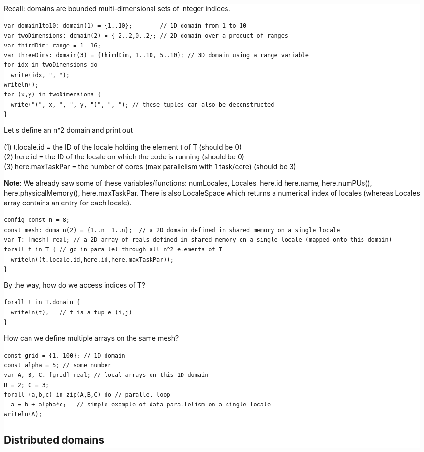 Recall: domains are bounded multi-dimensional sets of integer indices.

~~~
var domain1to10: domain(1) = {1..10};        // 1D domain from 1 to 10
var twoDimensions: domain(2) = {-2..2,0..2}; // 2D domain over a product of ranges
var thirdDim: range = 1..16;
var threeDims: domain(3) = {thirdDim, 1..10, 5..10}; // 3D domain using a range variable
for idx in twoDimensions do
  write(idx, ", ");
writeln();
for (x,y) in twoDimensions {
  write("(", x, ", ", y, ")", ", "); // these tuples can also be deconstructed
}
~~~

Let's define an n^2 domain and print out

(1) t.locale.id = the ID of the locale holding the element t of T (should be 0)  
(2) here.id = the ID of the locale on which the code is running (should be 0)  
(3) here.maxTaskPar = the number of cores (max parallelism with 1 task/core) (should be 3)  

**Note**: We already saw some of these variables/functions: numLocales, Locales, here.id here.name,
here.numPUs(), here.physicalMemory(), here.maxTaskPar. There is also LocaleSpace which returns a
numerical index of locales (whereas Locales array contains an entry for each locale).

~~~
config const n = 8;
const mesh: domain(2) = {1..n, 1..n};  // a 2D domain defined in shared memory on a single locale
var T: [mesh] real; // a 2D array of reals defined in shared memory on a single locale (mapped onto this domain)
forall t in T { // go in parallel through all n^2 elements of T
  writeln((t.locale.id,here.id,here.maxTaskPar));
}
~~~

By the way, how do we access indices of T?

~~~
forall t in T.domain {
  writeln(t);   // t is a tuple (i,j)
}
~~~

How can we define multiple arrays on the same mesh?

~~~
const grid = {1..100}; // 1D domain
const alpha = 5; // some number
var A, B, C: [grid] real; // local arrays on this 1D domain
B = 2; C = 3;
forall (a,b,c) in zip(A,B,C) do // parallel loop
  a = b + alpha*c;   // simple example of data parallelism on a single locale
writeln(A);
~~~

## Distributed domains
